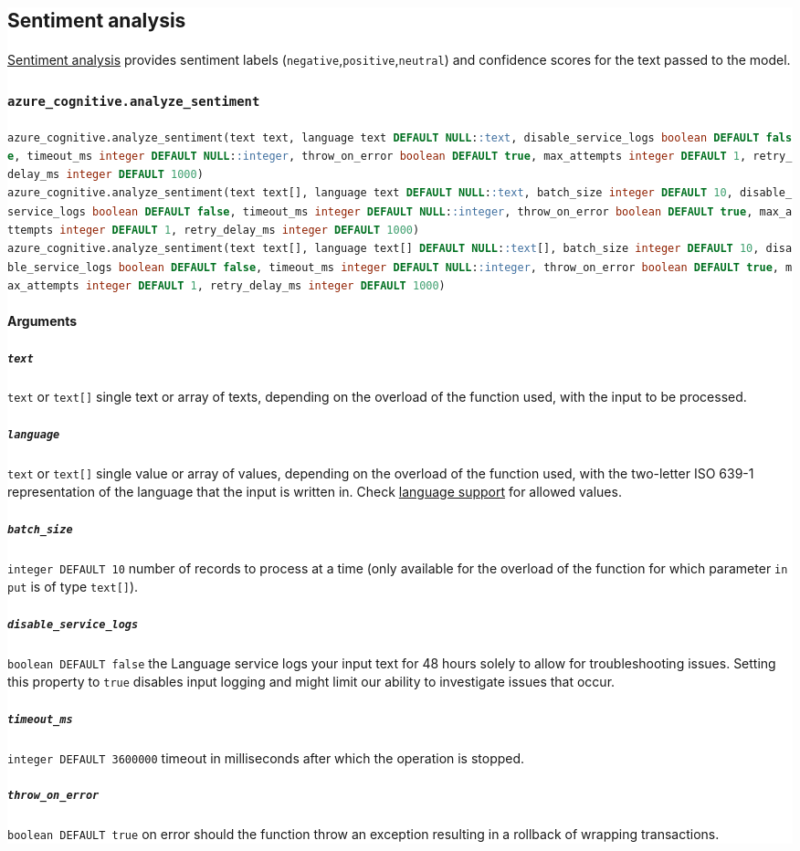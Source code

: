## Sentiment analysis

[Sentiment analysis](/azure/ai-services/language-service/sentiment-opinion-mining/overview) provides sentiment labels (`negative`,`positive`,`neutral`) and confidence scores for the text passed to the model.

### `azure_cognitive.analyze_sentiment`

```sql
azure_cognitive.analyze_sentiment(text text, language text DEFAULT NULL::text, disable_service_logs boolean DEFAULT false, timeout_ms integer DEFAULT NULL::integer, throw_on_error boolean DEFAULT true, max_attempts integer DEFAULT 1, retry_delay_ms integer DEFAULT 1000)
azure_cognitive.analyze_sentiment(text text[], language text DEFAULT NULL::text, batch_size integer DEFAULT 10, disable_service_logs boolean DEFAULT false, timeout_ms integer DEFAULT NULL::integer, throw_on_error boolean DEFAULT true, max_attempts integer DEFAULT 1, retry_delay_ms integer DEFAULT 1000)
azure_cognitive.analyze_sentiment(text text[], language text[] DEFAULT NULL::text[], batch_size integer DEFAULT 10, disable_service_logs boolean DEFAULT false, timeout_ms integer DEFAULT NULL::integer, throw_on_error boolean DEFAULT true, max_attempts integer DEFAULT 1, retry_delay_ms integer DEFAULT 1000)
```

#### Arguments

##### `text`

`text` or `text[]` single text or array of texts, depending on the overload of the function used, with the input to be processed.

##### `language`

`text` or `text[]` single value or array of values, depending on the overload of the function used, with the two-letter ISO 639-1 representation of the language that the input is written in. Check [language support](/azure/ai-services/language-service/concepts/language-support) for allowed values.

##### `batch_size`

`integer DEFAULT 10` number of records to process at a time (only available for the overload of the function for which parameter `input` is of type `text[]`).

##### `disable_service_logs`

`boolean DEFAULT false` the Language service logs your input text for 48 hours solely to allow for troubleshooting issues. Setting this property to `true` disables input logging and might limit our ability to investigate issues that occur.

##### `timeout_ms`

`integer DEFAULT 3600000` timeout in milliseconds after which the operation is stopped.

##### `throw_on_error`

`boolean DEFAULT true` on error should the function throw an exception resulting in a rollback of wrapping transactions.
